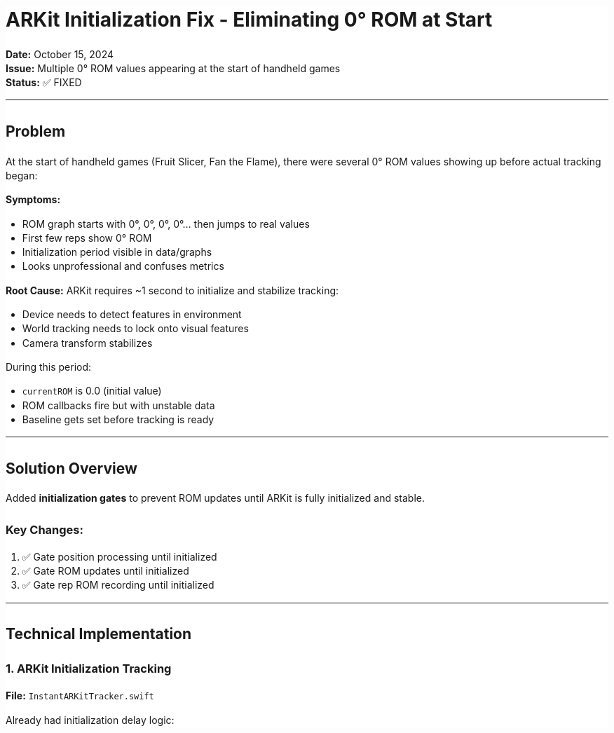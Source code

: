 # ARKit Initialization Fix - Eliminating 0° ROM at Start

**Date:** October 15, 2024  
**Issue:** Multiple 0° ROM values appearing at the start of handheld games  
**Status:** ✅ FIXED

---

## Problem

At the start of handheld games (Fruit Slicer, Fan the Flame), there were several 0° ROM values showing up before actual tracking began:

**Symptoms:**
- ROM graph starts with 0°, 0°, 0°, 0°... then jumps to real values
- First few reps show 0° ROM
- Initialization period visible in data/graphs
- Looks unprofessional and confuses metrics

**Root Cause:**
ARKit requires ~1 second to initialize and stabilize tracking:
- Device needs to detect features in environment
- World tracking needs to lock onto visual features
- Camera transform stabilizes

During this period:
- `currentROM` is 0.0 (initial value)
- ROM callbacks fire but with unstable data
- Baseline gets set before tracking is ready

---

## Solution Overview

Added **initialization gates** to prevent ROM updates until ARKit is fully initialized and stable.

### Key Changes:

1. ✅ Gate position processing until initialized
2. ✅ Gate ROM updates until initialized  
3. ✅ Gate rep ROM recording until initialized

---

## Technical Implementation

### 1. ARKit Initialization Tracking

**File:** `InstantARKitTracker.swift`

Already had initialization delay logic:
